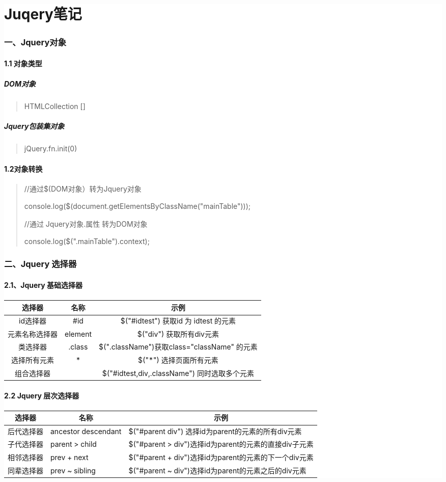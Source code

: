 # Juqery笔记



### 一、Jquery对象

#### 1.1 对象类型

##### DOM对象

>HTMLCollection []

##### Jquery包装集对象

>jQuery.fn.init(0)

#### 1.2对象转换

> //通过$(DOM对象）转为Jquery对象
>
>console.log($(document.getElementsByClassName("mainTable")));
>
>//通过  Jquery对象.属性 转为DOM对象
>
> console.log($(".mainTable").context);

### 二、Jquery 选择器

####  2.1、Jquery 基础选择器

|     选择器     |  名称   |                     示例                     |
| :------------: | :-----: | :------------------------------------------: |
|    id选择器    |   #id   |    $("#idtest")  获取id 为 idtest 的元素     |
| 元素名称选择器 | element |          $("div")  获取所有div元素           |
|    类选择器    | .class  | $(".className")获取class="className" 的元素  |
|  选择所有元素  |    *    |           $("*") 选择页面所有元素            |
|   组合选择器   |         | $("#idtest,div,.className") 同时选取多个元素 |

#### 2.2 Jquery 层次选择器

|   选择器   | 名称                 | 示例                                                  |
| :--------: | -------------------- | ----------------------------------------------------- |
| 后代选择器 | ancestor  descendant | $("#parent div") 选择id为parent的元素的所有div元素    |
| 子代选择器 | parent > child       | $("#parent > div")选择id为parent的元素的直接div子元素 |
| 相邻选择器 | prev + next          | $("#parent + div")选择id为parent的元素的下一个div元素 |
| 同辈选择器 | prev ~ sibling       | $("#parent ~ div")选择id为parent的元素之后的div元素   |
